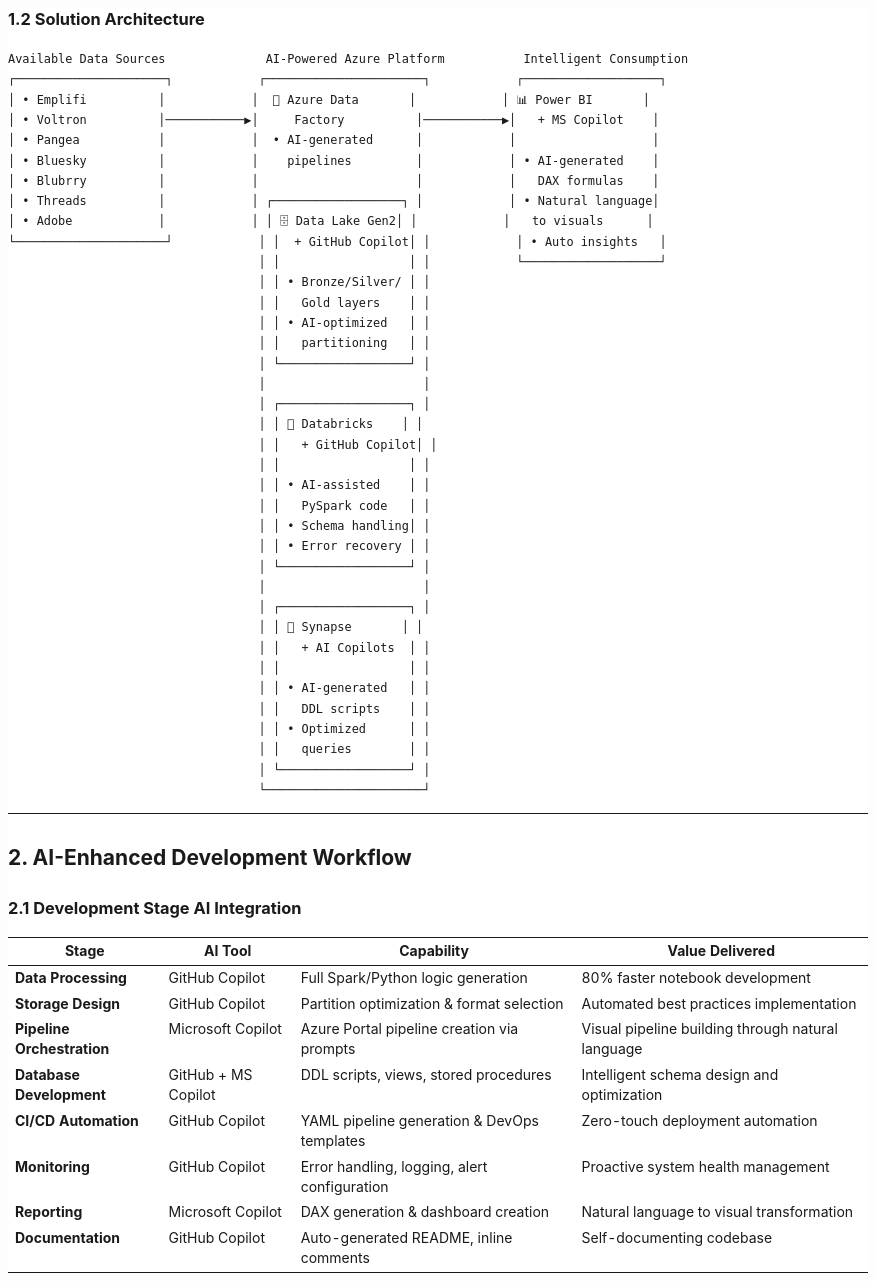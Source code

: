 ### 1.2 Solution Architecture

```
Available Data Sources              AI-Powered Azure Platform           Intelligent Consumption
┌─────────────────────┐            ┌──────────────────────┐            ┌───────────────────┐
│ • Emplifi          │            │  🤖 Azure Data       │            │ 📊 Power BI       │
│ • Voltron          │───────────▶│     Factory          │───────────▶│   + MS Copilot    │
│ • Pangea           │            │  • AI-generated      │            │                   │
│ • Bluesky          │            │    pipelines         │            │ • AI-generated    │
│ • Blubrry          │            │                      │            │   DAX formulas    │
│ • Threads          │            │ ┌──────────────────┐ │            │ • Natural language│
│ • Adobe            │            │ │ 🗄️ Data Lake Gen2│ │            │   to visuals      │
└─────────────────────┘            │ │  + GitHub Copilot│ │            │ • Auto insights   │
                                   │ │                  │ │            └───────────────────┘
                                   │ │ • Bronze/Silver/ │ │
                                   │ │   Gold layers    │ │
                                   │ │ • AI-optimized   │ │
                                   │ │   partitioning   │ │
                                   │ └──────────────────┘ │
                                   │                      │
                                   │ ┌──────────────────┐ │
                                   │ │ 🧠 Databricks    │ │
                                   │ │   + GitHub Copilot│ │
                                   │ │                  │ │
                                   │ │ • AI-assisted    │ │
                                   │ │   PySpark code   │ │
                                   │ │ • Schema handling│ │
                                   │ │ • Error recovery │ │
                                   │ └──────────────────┘ │
                                   │                      │
                                   │ ┌──────────────────┐ │
                                   │ │ 🎯 Synapse       │ │
                                   │ │   + AI Copilots  │ │
                                   │ │                  │ │
                                   │ │ • AI-generated   │ │
                                   │ │   DDL scripts    │ │
                                   │ │ • Optimized      │ │
                                   │ │   queries        │ │
                                   │ └──────────────────┘ │
                                   └──────────────────────┘
```

---

## 2. AI-Enhanced Development Workflow

### 2.1 Development Stage AI Integration

| **Stage** | **AI Tool** | **Capability** | **Value Delivered** |
|-----------|-------------|----------------|-------------------|
| **Data Processing** | GitHub Copilot | Full Spark/Python logic generation | 80% faster notebook development |
| **Storage Design** | GitHub Copilot | Partition optimization & format selection | Automated best practices implementation |
| **Pipeline Orchestration** | Microsoft Copilot | Azure Portal pipeline creation via prompts | Visual pipeline building through natural language |
| **Database Development** | GitHub + MS Copilot | DDL scripts, views, stored procedures | Intelligent schema design and optimization |
| **CI/CD Automation** | GitHub Copilot | YAML pipeline generation & DevOps templates | Zero-touch deployment automation |
| **Monitoring** | GitHub Copilot | Error handling, logging, alert configuration | Proactive system health management |
| **Reporting** | Microsoft Copilot | DAX generation & dashboard creation | Natural language to visual transformation |
| **Documentation** | GitHub Copilot | Auto-generated README, inline comments | Self-documenting codebase |